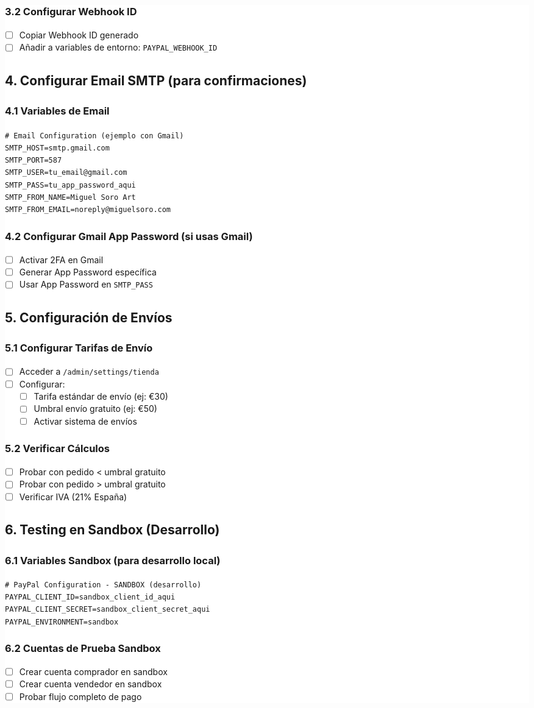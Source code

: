 ### 3.2 Configurar Webhook ID
- [ ] Copiar Webhook ID generado
- [ ] Añadir a variables de entorno: `PAYPAL_WEBHOOK_ID`

## 4. Configurar Email SMTP (para confirmaciones)

### 4.1 Variables de Email
```env
# Email Configuration (ejemplo con Gmail)
SMTP_HOST=smtp.gmail.com
SMTP_PORT=587
SMTP_USER=tu_email@gmail.com
SMTP_PASS=tu_app_password_aqui
SMTP_FROM_NAME=Miguel Soro Art
SMTP_FROM_EMAIL=noreply@miguelsoro.com
```

### 4.2 Configurar Gmail App Password (si usas Gmail)
- [ ] Activar 2FA en Gmail
- [ ] Generar App Password específica
- [ ] Usar App Password en `SMTP_PASS`

## 5. Configuración de Envíos

### 5.1 Configurar Tarifas de Envío
- [ ] Acceder a `/admin/settings/tienda`
- [ ] Configurar:
  - [ ] Tarifa estándar de envío (ej: €30)
  - [ ] Umbral envío gratuito (ej: €50)
  - [ ] Activar sistema de envíos

### 5.2 Verificar Cálculos
- [ ] Probar con pedido < umbral gratuito
- [ ] Probar con pedido > umbral gratuito
- [ ] Verificar IVA (21% España)

## 6. Testing en Sandbox (Desarrollo)

### 6.1 Variables Sandbox (para desarrollo local)
```env
# PayPal Configuration - SANDBOX (desarrollo)
PAYPAL_CLIENT_ID=sandbox_client_id_aqui
PAYPAL_CLIENT_SECRET=sandbox_client_secret_aqui  
PAYPAL_ENVIRONMENT=sandbox
```

### 6.2 Cuentas de Prueba Sandbox
- [ ] Crear cuenta comprador en sandbox
- [ ] Crear cuenta vendedor en sandbox
- [ ] Probar flujo completo de pago

